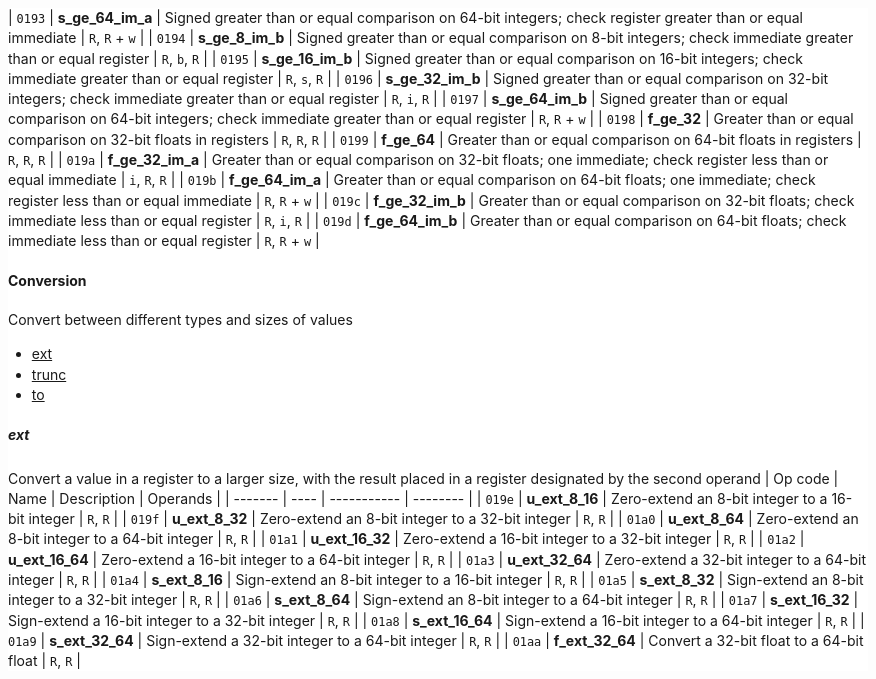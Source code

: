 | `0193` | **s_ge_64_im_a** | Signed greater than or equal comparison on 64-bit integers; check register greater than or equal immediate | `R`,&nbsp;`R`&nbsp;+&nbsp;`w` |
| `0194` | **s_ge_8_im_b** | Signed greater than or equal comparison on 8-bit integers; check immediate greater than or equal register | `R`,&nbsp;`b`,&nbsp;`R` |
| `0195` | **s_ge_16_im_b** | Signed greater than or equal comparison on 16-bit integers; check immediate greater than or equal register | `R`,&nbsp;`s`,&nbsp;`R` |
| `0196` | **s_ge_32_im_b** | Signed greater than or equal comparison on 32-bit integers; check immediate greater than or equal register | `R`,&nbsp;`i`,&nbsp;`R` |
| `0197` | **s_ge_64_im_b** | Signed greater than or equal comparison on 64-bit integers; check immediate greater than or equal register | `R`,&nbsp;`R`&nbsp;+&nbsp;`w` |
| `0198` | **f_ge_32** | Greater than or equal comparison on 32-bit floats in registers | `R`,&nbsp;`R`,&nbsp;`R` |
| `0199` | **f_ge_64** | Greater than or equal comparison on 64-bit floats in registers | `R`,&nbsp;`R`,&nbsp;`R` |
| `019a` | **f_ge_32_im_a** | Greater than or equal comparison on 32-bit floats; one immediate; check register less than or equal immediate | `i`,&nbsp;`R`,&nbsp;`R` |
| `019b` | **f_ge_64_im_a** | Greater than or equal comparison on 64-bit floats; one immediate; check register less than or equal immediate | `R`,&nbsp;`R`&nbsp;+&nbsp;`w` |
| `019c` | **f_ge_32_im_b** | Greater than or equal comparison on 32-bit floats; check immediate less than or equal register | `R`,&nbsp;`i`,&nbsp;`R` |
| `019d` | **f_ge_64_im_b** | Greater than or equal comparison on 64-bit floats; check immediate less than or equal register | `R`,&nbsp;`R`&nbsp;+&nbsp;`w` |


#### Conversion
Convert between different types and sizes of values
+ [ext](#ext)
+ [trunc](#trunc)
+ [to](#to)
##### ext
Convert a value in a register to a larger size, with the result placed in a register designated by the second operand
| Op code | Name | Description | Operands |
| ------- | ---- | ----------- | -------- |
| `019e` | **u_ext_8_16** | Zero-extend an 8-bit integer to a 16-bit integer | `R`,&nbsp;`R` |
| `019f` | **u_ext_8_32** | Zero-extend an 8-bit integer to a 32-bit integer | `R`,&nbsp;`R` |
| `01a0` | **u_ext_8_64** | Zero-extend an 8-bit integer to a 64-bit integer | `R`,&nbsp;`R` |
| `01a1` | **u_ext_16_32** | Zero-extend a 16-bit integer to a 32-bit integer | `R`,&nbsp;`R` |
| `01a2` | **u_ext_16_64** | Zero-extend a 16-bit integer to a 64-bit integer | `R`,&nbsp;`R` |
| `01a3` | **u_ext_32_64** | Zero-extend a 32-bit integer to a 64-bit integer | `R`,&nbsp;`R` |
| `01a4` | **s_ext_8_16** | Sign-extend an 8-bit integer to a 16-bit integer | `R`,&nbsp;`R` |
| `01a5` | **s_ext_8_32** | Sign-extend an 8-bit integer to a 32-bit integer | `R`,&nbsp;`R` |
| `01a6` | **s_ext_8_64** | Sign-extend an 8-bit integer to a 64-bit integer | `R`,&nbsp;`R` |
| `01a7` | **s_ext_16_32** | Sign-extend a 16-bit integer to a 32-bit integer | `R`,&nbsp;`R` |
| `01a8` | **s_ext_16_64** | Sign-extend a 16-bit integer to a 64-bit integer | `R`,&nbsp;`R` |
| `01a9` | **s_ext_32_64** | Sign-extend a 32-bit integer to a 64-bit integer | `R`,&nbsp;`R` |
| `01aa` | **f_ext_32_64** | Convert a 32-bit float to a 64-bit float | `R`,&nbsp;`R` |
